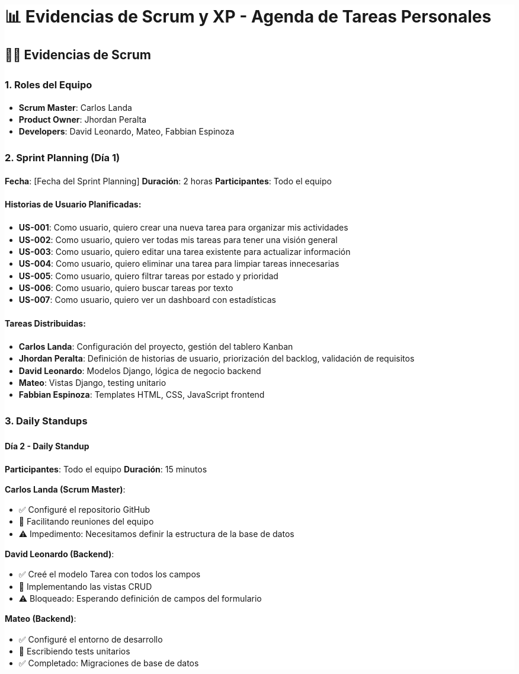 # 📊 Evidencias de Scrum y XP - Agenda de Tareas Personales

## 🏃‍♂️ Evidencias de Scrum

### 1. Roles del Equipo
- **Scrum Master**: Carlos Landa
- **Product Owner**: Jhordan Peralta
- **Developers**: David Leonardo, Mateo, Fabbian Espinoza

### 2. Sprint Planning (Día 1)
**Fecha**: [Fecha del Sprint Planning]
**Duración**: 2 horas
**Participantes**: Todo el equipo

#### Historias de Usuario Planificadas:
- **US-001**: Como usuario, quiero crear una nueva tarea para organizar mis actividades
- **US-002**: Como usuario, quiero ver todas mis tareas para tener una visión general
- **US-003**: Como usuario, quiero editar una tarea existente para actualizar información
- **US-004**: Como usuario, quiero eliminar una tarea para limpiar tareas innecesarias
- **US-005**: Como usuario, quiero filtrar tareas por estado y prioridad
- **US-006**: Como usuario, quiero buscar tareas por texto
- **US-007**: Como usuario, quiero ver un dashboard con estadísticas

#### Tareas Distribuidas:
- **Carlos Landa**: Configuración del proyecto, gestión del tablero Kanban
- **Jhordan Peralta**: Definición de historias de usuario, priorización del backlog, validación de requisitos
- **David Leonardo**: Modelos Django, lógica de negocio backend
- **Mateo**: Vistas Django, testing unitario
- **Fabbian Espinoza**: Templates HTML, CSS, JavaScript frontend

### 3. Daily Standups
#### Día 2 - Daily Standup
**Participantes**: Todo el equipo
**Duración**: 15 minutos

**Carlos Landa (Scrum Master)**:
- ✅ Configuré el repositorio GitHub
- 🔄 Facilitando reuniones del equipo
- ⚠️ Impedimento: Necesitamos definir la estructura de la base de datos

**David Leonardo (Backend)**:
- ✅ Creé el modelo Tarea con todos los campos
- 🔄 Implementando las vistas CRUD
- ⚠️ Bloqueado: Esperando definición de campos del formulario

**Mateo (Backend)**:
- ✅ Configuré el entorno de desarrollo
- 🔄 Escribiendo tests unitarios
- ✅ Completado: Migraciones de base de datos
